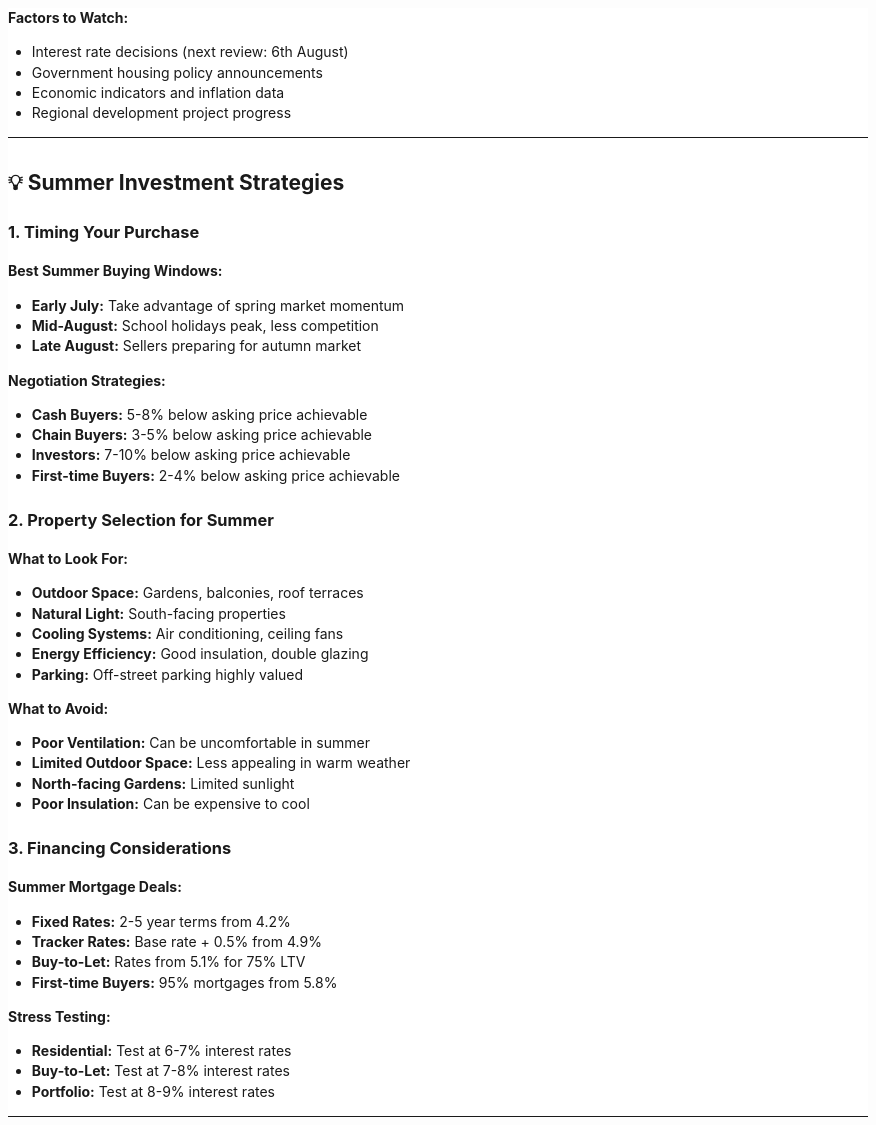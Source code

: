 **Factors to Watch:**
- Interest rate decisions (next review: 6th August)
- Government housing policy announcements
- Economic indicators and inflation data
- Regional development project progress

---

## 💡 Summer Investment Strategies

### 1. **Timing Your Purchase**

**Best Summer Buying Windows:**
- **Early July:** Take advantage of spring market momentum
- **Mid-August:** School holidays peak, less competition
- **Late August:** Sellers preparing for autumn market

**Negotiation Strategies:**
- **Cash Buyers:** 5-8% below asking price achievable
- **Chain Buyers:** 3-5% below asking price achievable
- **Investors:** 7-10% below asking price achievable
- **First-time Buyers:** 2-4% below asking price achievable

### 2. **Property Selection for Summer**

**What to Look For:**
- **Outdoor Space:** Gardens, balconies, roof terraces
- **Natural Light:** South-facing properties
- **Cooling Systems:** Air conditioning, ceiling fans
- **Energy Efficiency:** Good insulation, double glazing
- **Parking:** Off-street parking highly valued

**What to Avoid:**
- **Poor Ventilation:** Can be uncomfortable in summer
- **Limited Outdoor Space:** Less appealing in warm weather
- **North-facing Gardens:** Limited sunlight
- **Poor Insulation:** Can be expensive to cool

### 3. **Financing Considerations**

**Summer Mortgage Deals:**
- **Fixed Rates:** 2-5 year terms from 4.2%
- **Tracker Rates:** Base rate + 0.5% from 4.9%
- **Buy-to-Let:** Rates from 5.1% for 75% LTV
- **First-time Buyers:** 95% mortgages from 5.8%

**Stress Testing:**
- **Residential:** Test at 6-7% interest rates
- **Buy-to-Let:** Test at 7-8% interest rates
- **Portfolio:** Test at 8-9% interest rates

---
